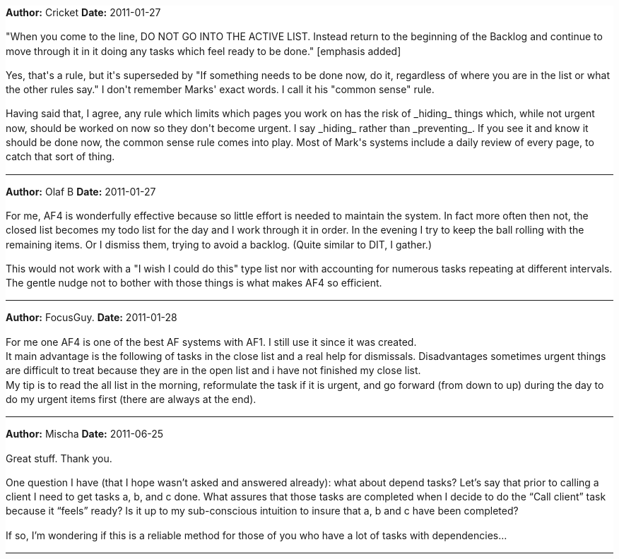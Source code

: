 
**Author:** Cricket
**Date:** 2011-01-27

"When you come to the line, DO NOT GO INTO THE ACTIVE LIST. Instead return to the beginning of the Backlog and continue to move through it in it doing any tasks which feel ready to be done." [emphasis added]  
  
Yes, that's a rule, but it's superseded by "If something needs to be done now, do it, regardless of where you are in the list or what the other rules say." I don't remember Marks' exact words. I call it his "common sense" rule.  
  
Having said that, I agree, any rule which limits which pages you work on has the risk of \_hiding\_ things which, while not urgent now, should be worked on now so they don't become urgent. I say \_hiding\_ rather than \_preventing\_. If you see it and know it should be done now, the common sense rule comes into play. Most of Mark's systems include a daily review of every page, to catch that sort of thing.

---

**Author:** Olaf B
**Date:** 2011-01-27

For me, AF4 is wonderfully effective because so little effort is needed to maintain the system. In fact more often then not, the closed list becomes my todo list for the day and I work through it in order. In the evening I try to keep the ball rolling with the remaining items. Or I dismiss them, trying to avoid a backlog. (Quite similar to DIT, I gather.)  
  
This would not work with a "I wish I could do this" type list nor with accounting for numerous tasks repeating at different intervals. The gentle nudge not to bother with those things is what makes AF4 so efficient.

---

**Author:** FocusGuy.
**Date:** 2011-01-28

For me one AF4 is one of the best AF systems with AF1. I still use it since it was created.   
It main advantage is the following of tasks in the close list and a real help for dismissals. Disadvantages sometimes urgent things are difficult to treat because they are in the open list and i have not finished my close list.   
My tip is to read the all list in the morning, reformulate the task if it is urgent, and go forward (from down to up) during the day to do my urgent items first (there are always at the end).

---

**Author:** Mischa
**Date:** 2011-06-25

Great stuff. Thank you.  
  
One question I have (that I hope wasn’t asked and answered already): what about depend tasks? Let’s say that prior to calling a client I need to get tasks a, b, and c done. What assures that those tasks are completed when I decide to do the “Call client” task because it “feels” ready? Is it up to my sub-conscious intuition to insure that a, b and c have been completed?  
  
If so, I’m wondering if this is a reliable method for those of you who have a lot of tasks with dependencies…

---
